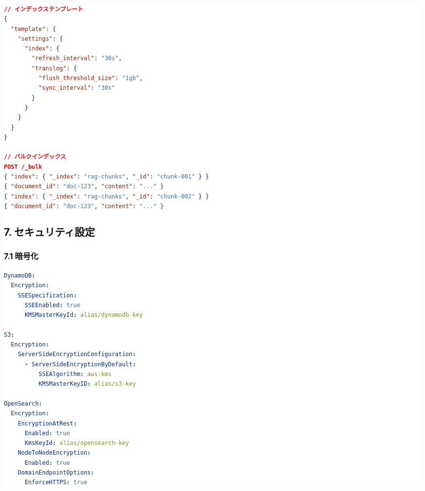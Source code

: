 ```json
// インデックステンプレート
{
  "template": {
    "settings": {
      "index": {
        "refresh_interval": "30s",
        "translog": {
          "flush_threshold_size": "1gb",
          "sync_interval": "30s"
        }
      }
    }
  }
}

// バルクインデックス
POST /_bulk
{ "index": { "_index": "rag-chunks", "_id": "chunk-001" } }
{ "document_id": "doc-123", "content": "..." }
{ "index": { "_index": "rag-chunks", "_id": "chunk-002" } }
{ "document_id": "doc-123", "content": "..." }
```

## 7. セキュリティ設定

### 7.1 暗号化

```yaml
DynamoDB:
  Encryption:
    SSESpecification:
      SSEEnabled: true
      KMSMasterKeyId: alias/dynamodb-key

S3:
  Encryption:
    ServerSideEncryptionConfiguration:
      - ServerSideEncryptionByDefault:
          SSEAlgorithm: aws:kms
          KMSMasterKeyID: alias/s3-key

OpenSearch:
  Encryption:
    EncryptionAtRest:
      Enabled: true
      KmsKeyId: alias/opensearch-key
    NodeToNodeEncryption:
      Enabled: true
    DomainEndpointOptions:
      EnforceHTTPS: true
```
